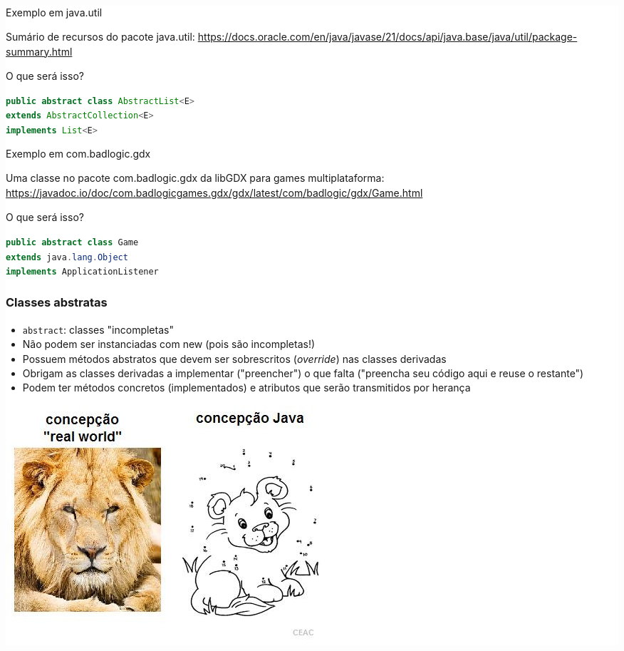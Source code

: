 <section class="h3">Exemplo em java.util</section>


Sumário de recursos do pacote java.util:
https://docs.oracle.com/en/java/javase/21/docs/api/java.base/java/util/package-summary.html

O que será isso?

``` java
public abstract class AbstractList<E>
extends AbstractCollection<E>
implements List<E>
```

<section class="h3">Exemplo em com.badlogic.gdx</section>

Uma classe no pacote com.badlogic.gdx da libGDX para games multiplataforma:
https://javadoc.io/doc/com.badlogicgames.gdx/gdx/latest/com/badlogic/gdx/Game.html

O que será isso?

``` java 
public abstract class Game
extends java.lang.Object
implements ApplicationListener
```

### Classes abstratas


- `abstract`: classes "incompletas"
- Não podem ser instanciadas com new (pois são incompletas!)
- Possuem métodos abstratos que devem ser sobrescritos (*override*) nas classes derivadas
- Obrigam as classes derivadas a implementar ("preencher") o que falta ("preencha seu código aqui e reuse o restante")
- Podem ter métodos concretos (implementados) e atributos que serão transmitidos por herança


![Imagem retirada da página sobre Java no site humorístico Desciclopédia. A imagem mostra à esquerda a foto de um leão e à direita um desenho infatil do tipo "ligue os pontos", com um leão desenhado parcialmente. A imagem da esquerda tem o título "concepção real world" e a da direita "concepção Java". O desenho de "ligar os pontos" é uma forma bem-humorada de representar classes abstratas.](img/ConcepJava.PNG)
